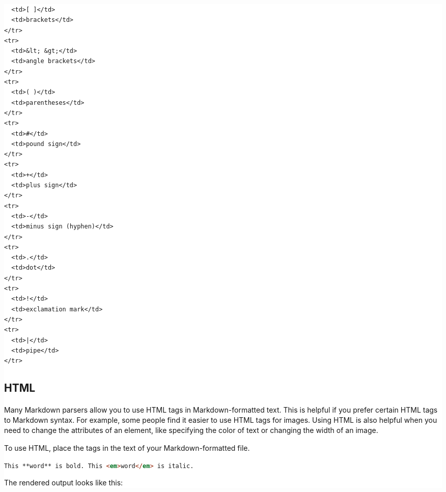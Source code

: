       <td>[ ]</td>
      <td>brackets</td>
    </tr>
    <tr>
      <td>&lt; &gt;</td>
      <td>angle brackets</td>
    </tr>
    <tr>
      <td>( )</td>
      <td>parentheses</td>
    </tr>
    <tr>
      <td>#</td>
      <td>pound sign</td>
    </tr>
    <tr>
      <td>+</td>
      <td>plus sign</td>
    </tr>
    <tr>
      <td>-</td>
      <td>minus sign (hyphen)</td>
    </tr>
    <tr>
      <td>.</td>
      <td>dot</td>
    </tr>
    <tr>
      <td>!</td>
      <td>exclamation mark</td>
    </tr>
    <tr>
      <td>|</td>
      <td>pipe</td>
    </tr>
  </tbody>
</table>


## HTML

Many Markdown parsers allow you to use HTML tags in Markdown-formatted text. This is helpful if you prefer certain HTML tags to Markdown syntax. For example, some people find it easier to use HTML tags for images. Using HTML is also helpful when you need to change the attributes of an element, like specifying the color of text or changing the width of an image.

To use HTML, place the tags in the text of your Markdown-formatted file.

```html
This **word** is bold. This <em>word</em> is italic.
```

The rendered output looks like this:


[^1]: [Parsedown Extra](https://github.com/erusev/parsedown-extra) is an extension of [Parsedown](/) that adds support for [Markdown Extra](https://michelf.ca/projects/php-markdown/extra/).
[^1]: [Parsedown Extra](https://github.com/erusev/parsedown-extra) is an extension of [Parsedown](/) that adds support for [Markdown Extra](https://michelf.ca/projects/php-markdown/extra/).